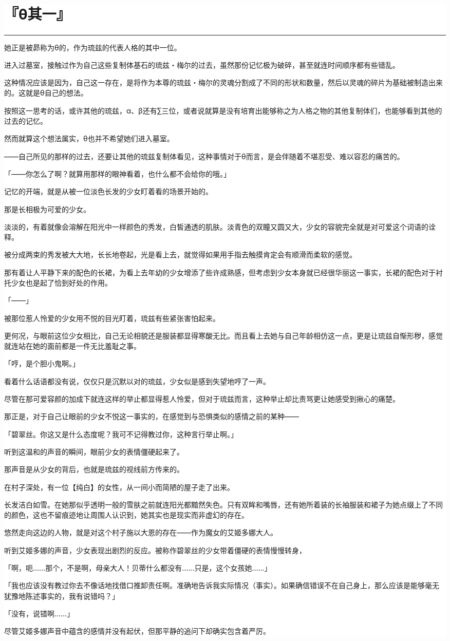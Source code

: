 # 『θ其一』

------

她正是被昴称为θ的，作为琉兹的代表人格的其中一位。

进入过墓室，接触过作为自己这些复制体基石的琉兹・梅尔的过去，虽然那份记忆极为破碎，甚至就连时间顺序都有些错乱。

这种情况应该是因为，自己这一存在，是将作为本尊的琉兹・梅尔的灵魂分割成了不同的形状和数量，然后以灵魂的碎片为基础被制造出来的。这就是θ自己的想法。

按照这一思考的话，或许其他的琉兹，α、β还有∑三位，或者说就算是没有培育出能够称之为人格之物的其他复制体们，也能够看到其他的过去的记忆。

然而就算这个想法属实，θ也并不希望她们进入墓室。

——自己所见的那样的过去，还要让其他的琉兹复制体看见，这种事情对于θ而言，是会伴随着不堪忍受、难以容忍的痛苦的。

「——你怎么了啊？就算用那样的眼神看着，也什么都不会给你的哦。」

记忆的开端，就是从被一位淡色长发的少女盯着看的场景开始的。

那是长相极为可爱的少女。

淡淡的，有着就像会溶解在阳光中一样颜色的秀发，白皙通透的肌肤。淡青色的双瞳又圆又大，少女的容貌完全就是对可爱这个词语的诠释。

被分成两束的秀发被大大地，长长地卷起，光是看上去，就觉得如果用手指去触摸肯定会有顺滑而柔软的感觉。

那有着让人平静下来的配色的长裙，为看上去年幼的少女增添了些许成熟感，但考虑到少女本身就已经很华丽这一事实，长裙的配色对于衬托少女也是起了恰到好处的作用。

「——」

被那位惹人怜爱的少女用不悦的目光盯着，琉兹有些紧张害怕起来。

更何况，与眼前这位少女相比，自己无论相貌还是服装都显得寒酸无比。而且看上去她与自己年龄相仿这一点，更是让琉兹自惭形秽，感觉就连站在她的面前都是一件无比羞耻之事。

「哼，是个胆小鬼啊。」

看着什么话语都没有说，仅仅只是沉默以对的琉兹，少女似是感到失望地哼了一声。

尽管在那可爱容颜的加成下就连这样的举止都显得惹人怜爱，但对于琉兹而言，这种举止却比责骂更让她感受到揪心的痛楚。

那正是，对于自己让眼前的少女不悦这一事实的，在感觉到与恐惧类似的感情之前的某种——

「碧翠丝。你这又是什么态度呢？我可不记得教过你，这种言行举止啊。」

听到这温和的声音的瞬间，眼前少女的表情僵硬起来了。

那声音是从少女的背后，也就是琉兹的视线前方传来的。

在村子深处，有一位【纯白】的女性，从一间小而简陋的屋子走了出来。

长发洁白如雪。在她那似乎透明一般的雪肤之前就连阳光都黯然失色。只有双眸和嘴唇，还有她所着装的长袖服装和裙子为她点缀上了不同的颜色，这也不留痕迹地让周围人认识到，她其实也是现实而非虚幻的存在。

悠然走向这边的人物，就是对这个村子施以大恩的存在——作为魔女的艾姬多娜大人。

听到艾姬多娜的声音，少女表现出剧烈的反应。被称作碧翠丝的少女带着僵硬的表情慢慢转身，

「啊，呃……那个，不是啊，母亲大人！贝蒂什么都没有……只是，这个女孩她……」

「我也应该没有教过你去不像话地找借口推卸责任啊。准确地告诉我实际情况（事实）。如果确信错误不在自己身上，那么应该是能够毫无犹豫地陈述事实的，我有说错吗？」

「没有，说错啊……」

尽管艾姬多娜声音中蕴含的感情并没有起伏，但那平静的追问下却确实包含着严厉。
